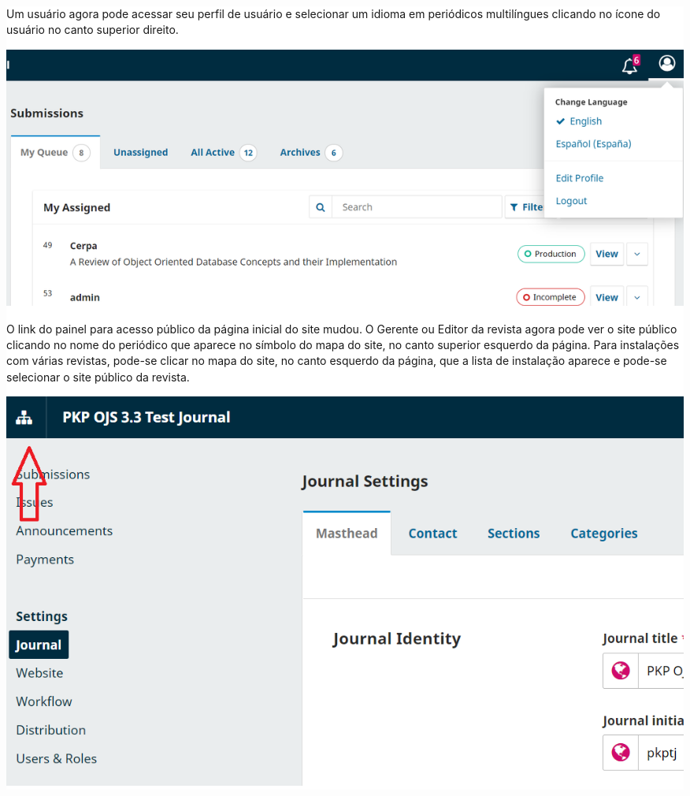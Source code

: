 Um usuário agora pode acessar seu perfil de usuário e selecionar um idioma em periódicos multilíngues clicando no ícone do usuário no canto superior direito.

![O menu no qual os usuários podem editar o seu perfil e selecionar um idioma](./assets/learning-ojs-3.3-navigation-menu-dashboard-user-menu.png)

O link do painel para acesso público da página inicial do site mudou. O Gerente ou Editor da revista agora pode ver o site público clicando no nome do periódico que aparece no símbolo do mapa do site, no canto superior esquerdo da página. Para instalações com várias revistas, pode-se clicar no mapa do site, no canto esquerdo da página, que a lista de instalação aparece e pode-se selecionar o site público da revista.

![O link para visualizar o site público do periódico](./assets/learning-ojs-3.3-navigation-menu-dashboard-view-journal.png)
